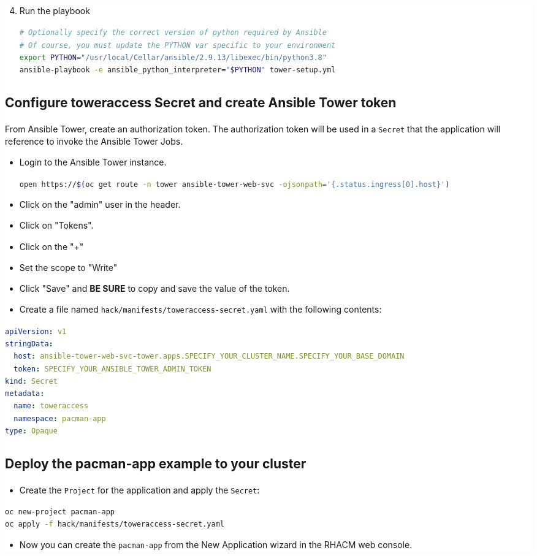 4. Run the playbook

    ```bash
    # Optionally specify the correct version of python required by Ansible
    # Of course, you must update the PYTHON var specific to your environment
    export PYTHON="/usr/local/Cellar/ansible/2.9.13/libexec/bin/python3.8"
    ansible-playbook -e ansible_python_interpreter="$PYTHON" tower-setup.yml
    ```

## Configure toweraccess Secret and create Ansible Tower token

From Ansible Tower, create an authorization token. The authorization token will be used in a `Secret` that the application will reference to invoke the Ansible Tower Jobs.

- Login to the Ansible Tower instance.

    ```bash
    open https://$(oc get route -n tower ansible-tower-web-svc -ojsonpath='{.status.ingress[0].host}')
    ```

- Click on the "admin" user in the header.
- Click on "Tokens".
- Click on the "+"
- Set the scope to "Write"
- Click "Save" and **BE SURE** to copy and save the value of the token.
- Create a file named `hack/manifests/toweraccess-secret.yaml` with the following contents:

```yaml
apiVersion: v1
stringData:
  host: ansible-tower-web-svc-tower.apps.SPECIFY_YOUR_CLUSTER_NAME.SPECIFY_YOUR_BASE_DOMAIN
  token: SPECIFY_YOUR_ANSIBLE_TOWER_ADMIN_TOKEN
kind: Secret
metadata:
  name: toweraccess
  namespace: pacman-app
type: Opaque
```

## Deploy the pacman-app example to your cluster

- Create the `Project` for the application and apply the `Secret`:
```bash
oc new-project pacman-app
oc apply -f hack/manifests/toweraccess-secret.yaml
```
- Now you can create the `pacman-app` from the New Application wizard in the RHACM web console.
